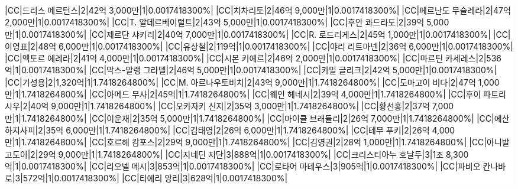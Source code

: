 |CC|드리스 메르턴스|2|42억 3,000만|1|0.0017418300%|
|CC|치차리토|2|46억 9,000만|1|0.0017418300%|
|CC|페르난도 무슬레라|2|47억 2,000만|1|0.0017418300%|
|CC|T. 알데르베이럴트|2|43억 5,000만|1|0.0017418300%|
|CC|후안 콰드라도|2|39억 5,000만|1|0.0017418300%|
|CC|제르단 샤키리|2|40억 7,000만|1|0.0017418300%|
|CC|R. 로드리게스|2|45억 1,000만|1|0.0017418300%|
|CC|이영표|2|48억 6,000만|1|0.0017418300%|
|CC|유상철|2|119억|1|0.0017418300%|
|CC|야리 리트마넨|2|36억 6,000만|1|0.0017418300%|
|CC|엑토르 에레라|2|41억 4,000만|1|0.0017418300%|
|CC|시몬 키에르|2|46억 2,000만|1|0.0017418300%|
|CC|마르틴 카세레스|2|536억|1|0.0017418300%|
|CC|막스-알랭 그라델|2|46억 5,000만|1|0.0017418300%|
|CC|카밀 글리크|2|42억 5,000만|1|0.0017418300%|
|CC|기성용|2|1,320억|1|1.7418264800%|
|CC|M. 아르나우토비치|2|43억 9,000만|1|1.7418264800%|
|CC|도마고이 비다|2|47억 1,000만|1|1.7418264800%|
|CC|아메드 무사|2|45억|1|1.7418264800%|
|CC|웨인 헤네시|2|39억 4,000만|1|1.7418264800%|
|CC|후이 파트리시우|2|40억 9,000만|1|1.7418264800%|
|CC|오카자키 신지|2|35억 3,000만|1|1.7418264800%|
|CC|황선홍|2|37억 7,000만|1|1.7418264800%|
|CC|이운재|2|35억 5,000만|1|1.7418264800%|
|CC|마이클 브래들리|2|26억 7,000만|1|1.7418264800%|
|CC|에산 하지사피|2|35억 6,000만|1|1.7418264800%|
|CC|김태영|2|26억 6,000만|1|1.7418264800%|
|CC|테무 푸키|2|26억 4,000만|1|1.7418264800%|
|CC|호르헤 캄포스|2|29억 9,000만|1|1.7418264800%|
|CC|김영권|2|28억 1,000만|1|1.7418264800%|
|CC|아니발 고도이|2|29억 9,000만|1|1.7418264800%|
|CC|지네딘 지단|3|888억|1|0.0017418300%|
|CC|크리스티아누 호날두|3|1조 8,300억|1|0.0017418300%|
|CC|리오넬 메시|3|853억|1|0.0017418300%|
|CC|로타어 마테우스|3|905억|1|0.0017418300%|
|CC|파비오 칸나바로|3|572억|1|0.0017418300%|
|CC|티에리 앙리|3|628억|1|0.0017418300%|